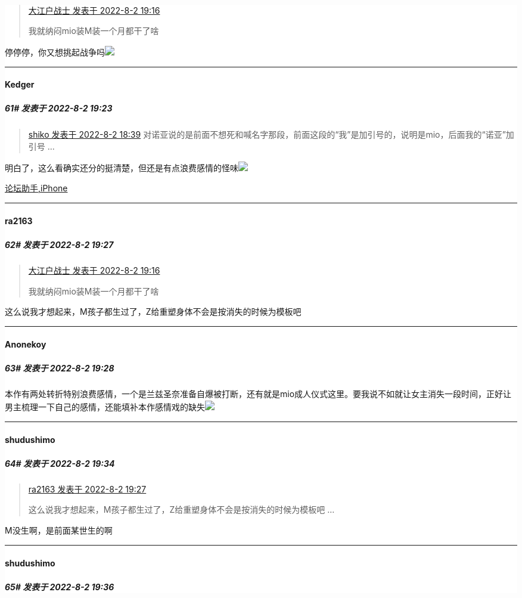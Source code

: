 <blockquote><a href="httphttps://bbs.saraba1st.com/2b/forum.php?mod=redirect&amp;goto=findpost&amp;pid=56910483&amp;ptid=2084841" target="_blank">大江户战士 发表于 2022-8-2 19:16</a>

我就纳闷mio装M装一个月都干了啥</blockquote>
停停停，你又想挑起战争吗<img src="https://static.saraba1st.com/image/smiley/face2017/037.png" referrerpolicy="no-referrer">



*****

####  Kedger  
##### 61#       发表于 2022-8-2 19:23

<blockquote><a href="httphttps://bbs.saraba1st.com/2b/forum.php?mod=redirect&amp;goto=findpost&amp;pid=56910201&amp;ptid=2084841" target="_blank">shiko 发表于 2022-8-2 18:39</a>
对诺亚说的是前面不想死和喊名字那段，前面这段的“我”是加引号的，说明是mio，后面我的“诺亚”加引号 ...</blockquote>
明白了，这么看确实还分的挺清楚，但还是有点浪费感情的怪味<img src="https://static.saraba1st.com/image/smiley/face2017/220.png" referrerpolicy="no-referrer">

[论坛助手,iPhone](https://bbs.saraba1st.com/2b/forum.php?mod=viewthread&amp;tid=2029836)

*****

####  ra2163  
##### 62#       发表于 2022-8-2 19:27

<blockquote><a href="httphttps://bbs.saraba1st.com/2b/forum.php?mod=redirect&amp;goto=findpost&amp;pid=56910483&amp;ptid=2084841" target="_blank">大江户战士 发表于 2022-8-2 19:16</a>

我就纳闷mio装M装一个月都干了啥</blockquote>
这么说我才想起来，M孩子都生过了，Z给重塑身体不会是按消失的时候为模板吧

*****

####  Anonekoy  
##### 63#       发表于 2022-8-2 19:28

本作有两处转折特别浪费感情，一个是兰兹圣奈准备自爆被打断，还有就是mio成人仪式这里。要我说不如就让女主消失一段时间，正好让男主梳理一下自己的感情，还能填补本作感情戏的缺失<img src="https://static.saraba1st.com/image/smiley/face2017/037.png" referrerpolicy="no-referrer">



*****

####  shudushimo  
##### 64#       发表于 2022-8-2 19:34

<blockquote><a href="httphttps://bbs.saraba1st.com/2b/forum.php?mod=redirect&amp;goto=findpost&amp;pid=56910623&amp;ptid=2084841" target="_blank">ra2163 发表于 2022-8-2 19:27</a>

这么说我才想起来，M孩子都生过了，Z给重塑身体不会是按消失的时候为模板吧 ...</blockquote>
M没生啊，是前面某世生的啊

*****

####  shudushimo  
##### 65#       发表于 2022-8-2 19:36
